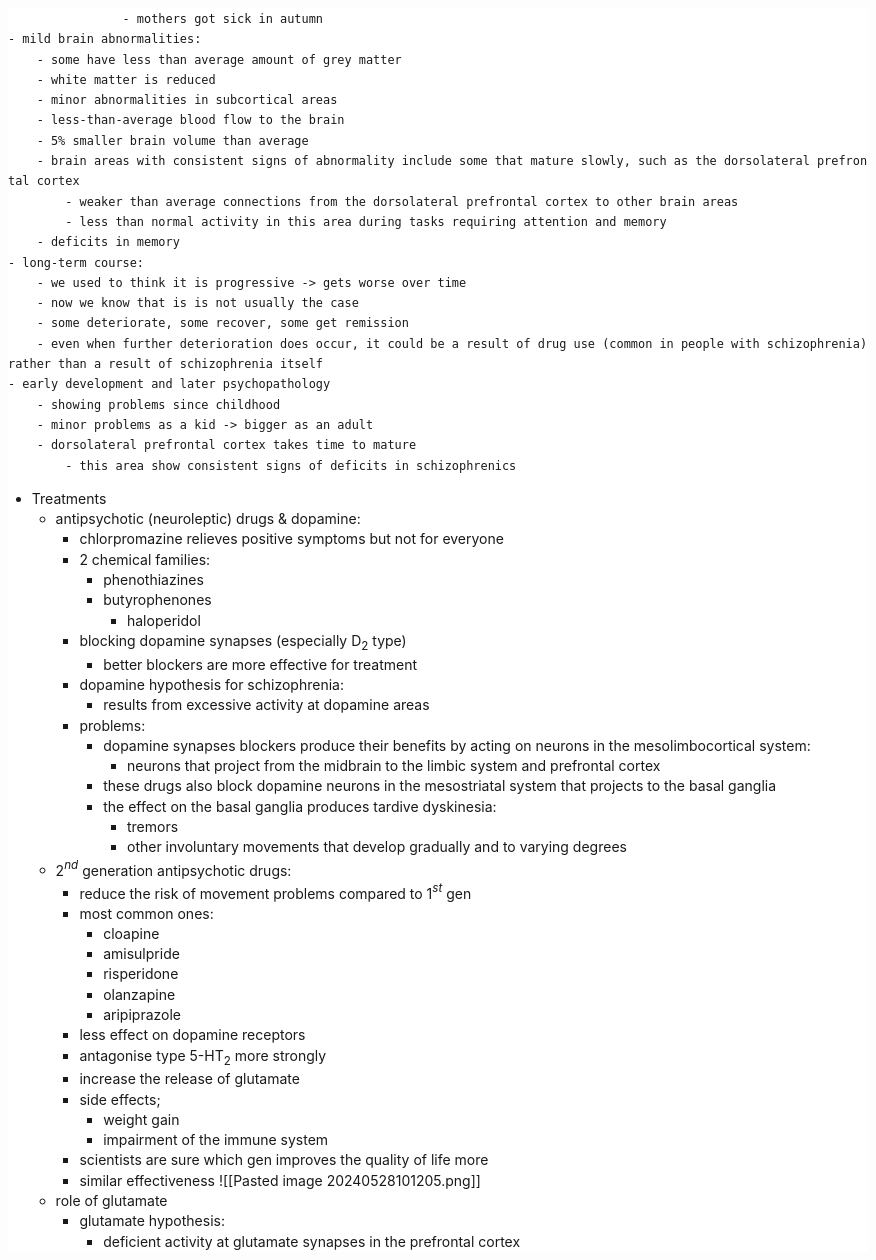 					- mothers got sick in autumn
	- mild brain abnormalities:
		- some have less than average amount of grey matter
		- white matter is reduced
		- minor abnormalities in subcortical areas
		- less-than-average blood flow to the brain
		- 5% smaller brain volume than average
		- brain areas with consistent signs of abnormality include some that mature slowly, such as the dorsolateral prefrontal cortex
			- weaker than average connections from the dorsolateral prefrontal cortex to other brain areas
			- less than normal activity in this area during tasks requiring attention and memory
		- deficits in memory
	- long-term course:
		- we used to think it is progressive -> gets worse over time
		- now we know that is is not usually the case
		- some deteriorate, some recover, some get remission
		- even when further deterioration does occur, it could be a result of drug use (common in people with schizophrenia) rather than a result of schizophrenia itself
	- early development and later psychopathology
		- showing problems since childhood
		- minor problems as a kid -> bigger as an adult
		- dorsolateral prefrontal cortex takes time to mature
			- this area show consistent signs of deficits in schizophrenics
- Treatments
	- antipsychotic (neuroleptic) drugs & dopamine:
		- chlorpromazine relieves positive symptoms but not for everyone
		- 2 chemical families:
			- phenothiazines
			- butyrophenones
				- haloperidol
		- blocking dopamine synapses (especially D$_2$ type)
			- better blockers are more effective for treatment
		- dopamine hypothesis for schizophrenia:
			- results from excessive activity at dopamine areas
		- problems:
			- dopamine synapses blockers produce their benefits by acting on neurons in the mesolimbocortical system:
				- neurons that project from the midbrain to the limbic system and prefrontal cortex
			-  these drugs also block dopamine neurons in the mesostriatal system that projects to the basal ganglia
			- the effect on the basal ganglia produces tardive dyskinesia:
				- tremors
				- other involuntary movements that develop gradually and to varying degrees
	- 2$^n$$^d$ generation antipsychotic drugs:
		- reduce the risk of movement problems compared to 1$^s$$^t$ gen
		- most common ones:
			- cloapine
			- amisulpride
			- risperidone
			- olanzapine
			- aripiprazole
		- less effect on dopamine receptors
		- antagonise type 5-HT$_2$ more strongly
		- increase the release of glutamate
		- side effects;
			- weight gain
			- impairment of the immune system
		- scientists are sure which gen improves the quality of life more
		- similar effectiveness
		![[Pasted image 20240528101205.png]]
	- role of glutamate
		- glutamate hypothesis:
			- deficient activity at glutamate synapses in the prefrontal cortex